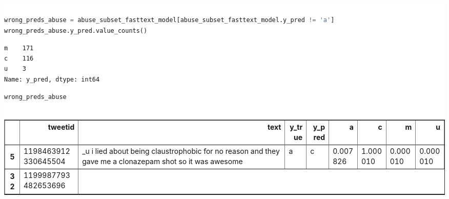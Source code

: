 


```python

wrong_preds_abuse = abuse_subset_fasttext_model[abuse_subset_fasttext_model.y_pred != 'a']
wrong_preds_abuse.y_pred.value_counts()
```




    m    171
    c    116
    u    3  
    Name: y_pred, dtype: int64




```python
wrong_preds_abuse
        
```




<div>
<style scoped>
    .dataframe tbody tr th:only-of-type {
        vertical-align: middle;
    }

    .dataframe tbody tr th {
        vertical-align: top;
    }

    .dataframe thead th {
        text-align: right;
    }
</style>
<table border="1" class="dataframe">
  <thead>
    <tr style="text-align: right;">
      <th></th>
      <th>tweetid</th>
      <th>text</th>
      <th>y_true</th>
      <th>y_pred</th>
      <th>a</th>
      <th>c</th>
      <th>m</th>
      <th>u</th>
    </tr>
  </thead>
  <tbody>
    <tr>
      <th>5</th>
      <td>1198463912330645504</td>
      <td>_u i lied about being claustrophobic for no reason and they gave me a clonazepam shot so it was awesome</td>
      <td>a</td>
      <td>c</td>
      <td>0.007826</td>
      <td>1.000010</td>
      <td>0.000010</td>
      <td>0.000010</td>
    </tr>
    <tr>
      <th>32</th>
      <td>1199987793482653696</td>